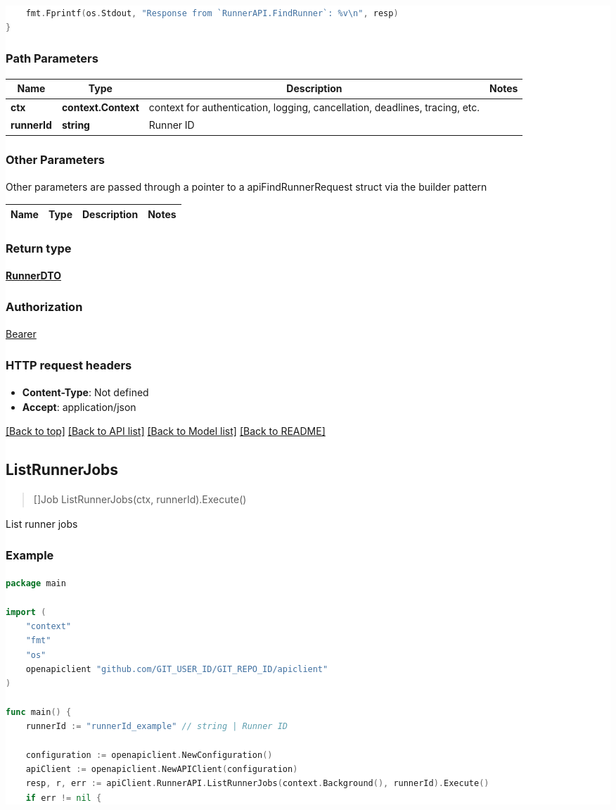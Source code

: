```go
	fmt.Fprintf(os.Stdout, "Response from `RunnerAPI.FindRunner`: %v\n", resp)
}
```

### Path Parameters


Name | Type | Description  | Notes
------------- | ------------- | ------------- | -------------
**ctx** | **context.Context** | context for authentication, logging, cancellation, deadlines, tracing, etc.
**runnerId** | **string** | Runner ID | 

### Other Parameters

Other parameters are passed through a pointer to a apiFindRunnerRequest struct via the builder pattern


Name | Type | Description  | Notes
------------- | ------------- | ------------- | -------------


### Return type

[**RunnerDTO**](RunnerDTO.md)

### Authorization

[Bearer](../README.md#Bearer)

### HTTP request headers

- **Content-Type**: Not defined
- **Accept**: application/json

[[Back to top]](#) [[Back to API list]](../README.md#documentation-for-api-endpoints)
[[Back to Model list]](../README.md#documentation-for-models)
[[Back to README]](../README.md)


## ListRunnerJobs

> []Job ListRunnerJobs(ctx, runnerId).Execute()

List runner jobs



### Example

```go
package main

import (
	"context"
	"fmt"
	"os"
	openapiclient "github.com/GIT_USER_ID/GIT_REPO_ID/apiclient"
)

func main() {
	runnerId := "runnerId_example" // string | Runner ID

	configuration := openapiclient.NewConfiguration()
	apiClient := openapiclient.NewAPIClient(configuration)
	resp, r, err := apiClient.RunnerAPI.ListRunnerJobs(context.Background(), runnerId).Execute()
	if err != nil {
```